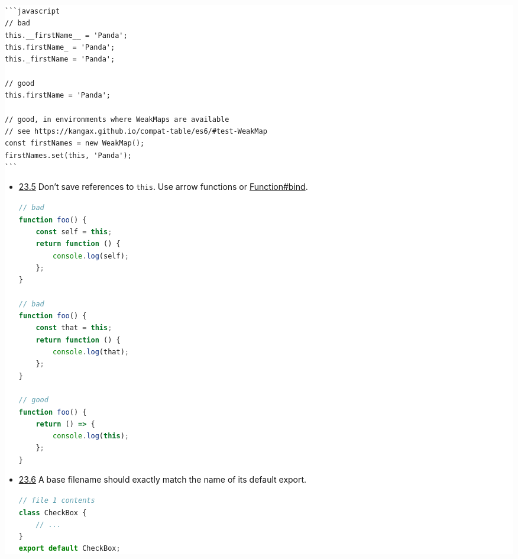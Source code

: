     ```javascript
    // bad
    this.__firstName__ = 'Panda';
    this.firstName_ = 'Panda';
    this._firstName = 'Panda';

    // good
    this.firstName = 'Panda';

    // good, in environments where WeakMaps are available
    // see https://kangax.github.io/compat-table/es6/#test-WeakMap
    const firstNames = new WeakMap();
    firstNames.set(this, 'Panda');
    ```

<a name="naming--self-this"></a><a name="22.5"></a>

-   [23.5](#naming--self-this) Don’t save references to `this`. Use arrow functions or [Function#bind](https://developer.mozilla.org/en-US/docs/Web/JavaScript/Reference/Global_Objects/Function/bind).

    ```javascript
    // bad
    function foo() {
    	const self = this;
    	return function () {
    		console.log(self);
    	};
    }

    // bad
    function foo() {
    	const that = this;
    	return function () {
    		console.log(that);
    	};
    }

    // good
    function foo() {
    	return () => {
    		console.log(this);
    	};
    }
    ```

<a name="naming--filename-matches-export"></a><a name="22.6"></a>

-   [23.6](#naming--filename-matches-export) A base filename should exactly match the name of its default export.

    ```javascript
    // file 1 contents
    class CheckBox {
    	// ...
    }
    export default CheckBox;
